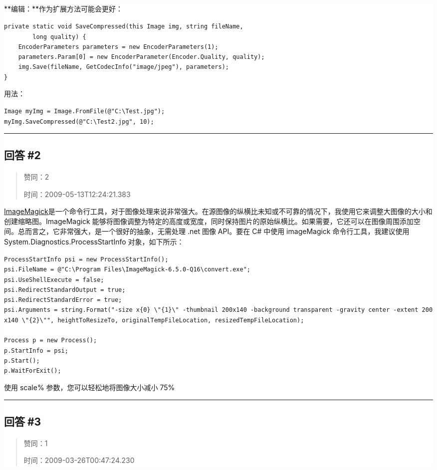 **编辑：**作为扩展方法可能会更好：

```
private static void SaveCompressed(this Image img, string fileName, 
        long quality) {
    EncoderParameters parameters = new EncoderParameters(1);
    parameters.Param[0] = new EncoderParameter(Encoder.Quality, quality);
    img.Save(fileName, GetCodecInfo("image/jpeg"), parameters);
} 
```

用法：

```
Image myImg = Image.FromFile(@"C:\Test.jpg");
myImg.SaveCompressed(@"C:\Test2.jpg", 10); 
```

* * *

## 回答 #2

> 赞同：2
> 
> 时间：2009-05-13T12:24:21.383

[ImageMagick](http://www.imagemagick.org/script/index.php)是一个命令行工具，对于图像处理来说非常强大。在源图像的纵横比未知或不可靠的情况下，我使用它来调整大图像的大小和创建缩略图。ImageMagick 能够将图像调整为特定的高度或宽度，同时保持图片的原始纵横比。如果需要，它还可以在图像周围添加空间。总而言之，它非常强大，是一个很好的抽象，无需处理 .net 图像 API。要在 C# 中使用 imageMagick 命令行工具，我建议使用 System.Diagnostics.ProcessStartInfo 对象，如下所示：

```
ProcessStartInfo psi = new ProcessStartInfo();
psi.FileName = @"C:\Program Files\ImageMagick-6.5.0-Q16\convert.exe";
psi.UseShellExecute = false;
psi.RedirectStandardOutput = true;
psi.RedirectStandardError = true;
psi.Arguments = string.Format("-size x{0} \"{1}\" -thumbnail 200x140 -background transparent -gravity center -extent 200x140 \"{2}\"", heightToResizeTo, originalTempFileLocation, resizedTempFileLocation);

Process p = new Process();
p.StartInfo = psi;
p.Start();
p.WaitForExit(); 
```

使用 scale% 参数，您可以轻松地将图像大小减小 75%

* * *

## 回答 #3

> 赞同：1
> 
> 时间：2009-03-26T00:47:24.230
